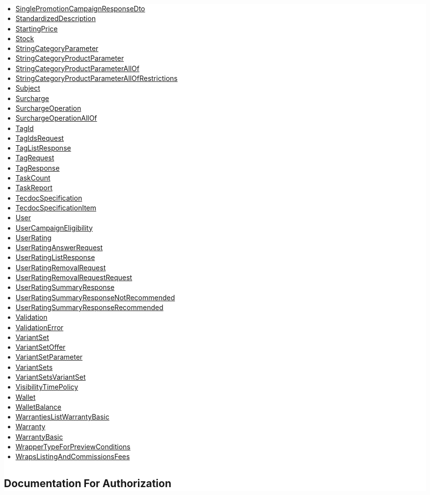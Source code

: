  - [SinglePromotionCampaignResponseDto](docs/SinglePromotionCampaignResponseDto.md)
 - [StandardizedDescription](docs/StandardizedDescription.md)
 - [StartingPrice](docs/StartingPrice.md)
 - [Stock](docs/Stock.md)
 - [StringCategoryParameter](docs/StringCategoryParameter.md)
 - [StringCategoryProductParameter](docs/StringCategoryProductParameter.md)
 - [StringCategoryProductParameterAllOf](docs/StringCategoryProductParameterAllOf.md)
 - [StringCategoryProductParameterAllOfRestrictions](docs/StringCategoryProductParameterAllOfRestrictions.md)
 - [Subject](docs/Subject.md)
 - [Surcharge](docs/Surcharge.md)
 - [SurchargeOperation](docs/SurchargeOperation.md)
 - [SurchargeOperationAllOf](docs/SurchargeOperationAllOf.md)
 - [TagId](docs/TagId.md)
 - [TagIdsRequest](docs/TagIdsRequest.md)
 - [TagListResponse](docs/TagListResponse.md)
 - [TagRequest](docs/TagRequest.md)
 - [TagResponse](docs/TagResponse.md)
 - [TaskCount](docs/TaskCount.md)
 - [TaskReport](docs/TaskReport.md)
 - [TecdocSpecification](docs/TecdocSpecification.md)
 - [TecdocSpecificationItem](docs/TecdocSpecificationItem.md)
 - [User](docs/User.md)
 - [UserCampaignEligibility](docs/UserCampaignEligibility.md)
 - [UserRating](docs/UserRating.md)
 - [UserRatingAnswerRequest](docs/UserRatingAnswerRequest.md)
 - [UserRatingListResponse](docs/UserRatingListResponse.md)
 - [UserRatingRemovalRequest](docs/UserRatingRemovalRequest.md)
 - [UserRatingRemovalRequestRequest](docs/UserRatingRemovalRequestRequest.md)
 - [UserRatingSummaryResponse](docs/UserRatingSummaryResponse.md)
 - [UserRatingSummaryResponseNotRecommended](docs/UserRatingSummaryResponseNotRecommended.md)
 - [UserRatingSummaryResponseRecommended](docs/UserRatingSummaryResponseRecommended.md)
 - [Validation](docs/Validation.md)
 - [ValidationError](docs/ValidationError.md)
 - [VariantSet](docs/VariantSet.md)
 - [VariantSetOffer](docs/VariantSetOffer.md)
 - [VariantSetParameter](docs/VariantSetParameter.md)
 - [VariantSets](docs/VariantSets.md)
 - [VariantSetsVariantSet](docs/VariantSetsVariantSet.md)
 - [VisibilityTimePolicy](docs/VisibilityTimePolicy.md)
 - [Wallet](docs/Wallet.md)
 - [WalletBalance](docs/WalletBalance.md)
 - [WarrantiesListWarrantyBasic](docs/WarrantiesListWarrantyBasic.md)
 - [Warranty](docs/Warranty.md)
 - [WarrantyBasic](docs/WarrantyBasic.md)
 - [WrapperTypeForPreviewConditions](docs/WrapperTypeForPreviewConditions.md)
 - [WrapsListingAndCommissionsFees](docs/WrapsListingAndCommissionsFees.md)


## Documentation For Authorization
